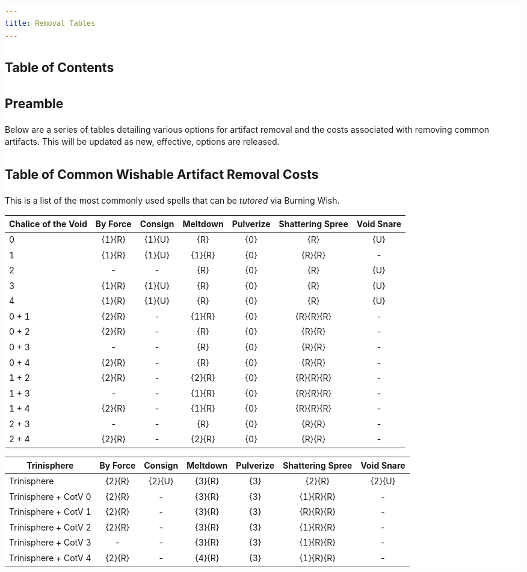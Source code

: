 ```yaml
---
title: Removal Tables
---
```


## Table of Contents

## Preamble

Below are a series of tables detailing various options for artifact removal and
the costs associated with removing common artifacts. This will be updated as
new, effective, options are released.

## Table of Common Wishable Artifact Removal Costs

This is a list of the most commonly used spells that can be _tutored_ via
Burning Wish.

| Chalice of the Void | By Force | Consign | Meltdown | Pulverize | Shattering Spree | Void Snare |
| ------------------- | :------: | :-----: | :------: | :-------: | :--------------: | :--------: |
| 0                   |  {1}{R}  | {1}{U}  |   {R}    |    {0}    |       {R}        |    {U}     |
| 1                   |  {1}{R}  | {1}{U}  |  {1}{R}  |    {0}    |      {R}{R}      |     -      |
| 2                   |    -     |    -    |   {R}    |    {0}    |       {R}        |    {U}     |
| 3                   |  {1}{R}  | {1}{U}  |   {R}    |    {0}    |       {R}        |    {U}     |
| 4                   |  {1}{R}  | {1}{U}  |   {R}    |    {0}    |       {R}        |    {U}     |
| 0 + 1               |  {2}{R}  |    -    |  {1}{R}  |    {0}    |    {R}{R}{R}     |     -      |
| 0 + 2               |  {2}{R}  |    -    |   {R}    |    {0}    |      {R}{R}      |     -      |
| 0 + 3               |    -     |    -    |   {R}    |    {0}    |      {R}{R}      |     -      |
| 0 + 4               |  {2}{R}  |    -    |   {R}    |    {0}    |      {R}{R}      |     -      |
| 1 + 2               |  {2}{R}  |    -    |  {2}{R}  |    {0}    |    {R}{R}{R}     |     -      |
| 1 + 3               |    -     |    -    |  {1}{R}  |    {0}    |    {R}{R}{R}     |     -      |
| 1 + 4               |  {2}{R}  |    -    |  {1}{R}  |    {0}    |    {R}{R}{R}     |     -      |
| 2 + 3               |    -     |    -    |   {R}    |    {0}    |      {R}{R}      |     -      |
| 2 + 4               |  {2}{R}  |    -    |  {2}{R}  |    {0}    |      {R}{R}      |     -      |

| Trinisphere          | By Force | Consign | Meltdown | Pulverize | Shattering Spree | Void Snare |
| -------------------- | :------: | :-----: | :------: | :-------: | :--------------: | :--------: |
| Trinisphere          |  {2}{R}  | {2}{U}  |  {3}{R}  |    {3}    |      {2}{R}      |   {2}{U}   |
| Trinisphere + CotV 0 |  {2}{R}  |    -    |  {3}{R}  |    {3}    |    {1}{R}{R}     |     -      |
| Trinisphere + CotV 1 |  {2}{R}  |    -    |  {3}{R}  |    {3}    |    {R}{R}{R}     |     -      |
| Trinisphere + CotV 2 |  {2}{R}  |    -    |  {3}{R}  |    {3}    |    {1}{R}{R}     |     -      |
| Trinisphere + CotV 3 |    -     |    -    |  {3}{R}  |    {3}    |    {1}{R}{R}     |     -      |
| Trinisphere + CotV 4 |  {2}{R}  |    -    |  {4}{R}  |    {3}    |    {1}{R}{R}     |     -      |
